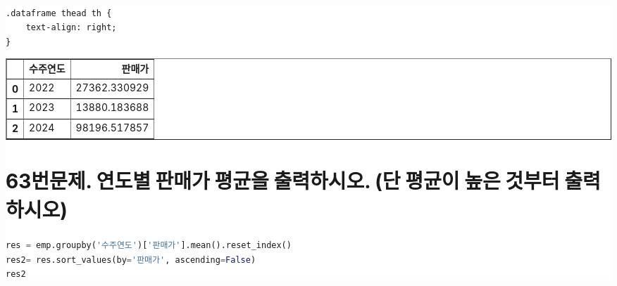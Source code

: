    .dataframe thead th {
        text-align: right;
    }
</style>
<table border="1" class="dataframe">
  <thead>
    <tr style="text-align: right;">
      <th></th>
      <th>수주연도</th>
      <th>판매가</th>
    </tr>
  </thead>
  <tbody>
    <tr>
      <th>0</th>
      <td>2022</td>
      <td>27362.330929</td>
    </tr>
    <tr>
      <th>1</th>
      <td>2023</td>
      <td>13880.183688</td>
    </tr>
    <tr>
      <th>2</th>
      <td>2024</td>
      <td>98196.517857</td>
    </tr>
  </tbody>
</table>
</div>



# 63번문제. 연도별 판매가 평균을 출력하시오. (단 평균이 높은 것부터 출력하시오)


```python
res = emp.groupby('수주연도')['판매가'].mean().reset_index()
res2= res.sort_values(by='판매가', ascending=False)
res2
```




<div>
<style scoped>
    .dataframe tbody tr th:only-of-type {
        vertical-align: middle;
    }

    .dataframe tbody tr th {
        vertical-align: top;
    }

    .dataframe thead th {
